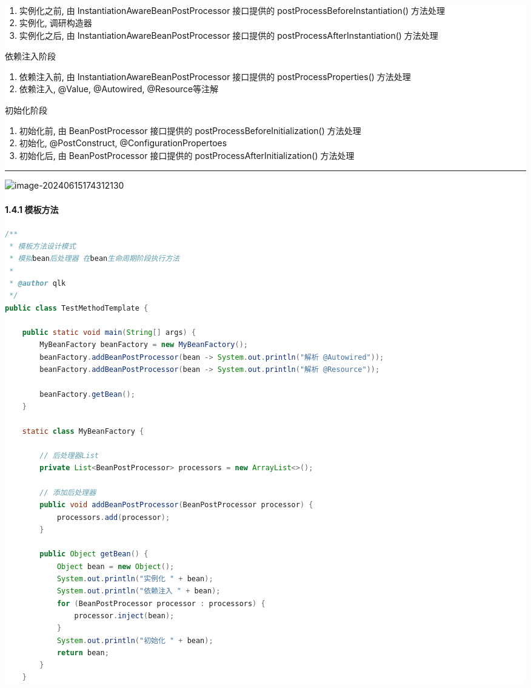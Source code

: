 1. 实例化之前, 由 InstantiationAwareBeanPostProcessor 接口提供的 postProcessBeforeInstantiation() 方法处理
2. 实例化, 调研构造器
3. 实例化之后, 由 InstantiationAwareBeanPostProcessor 接口提供的 postProcessAfterInstantiation() 方法处理



依赖注入阶段

1. 依赖注入前, 由 InstantiationAwareBeanPostProcessor 接口提供的  postProcessProperties() 方法处理
2. 依赖注入, @Value, @Autowired, @Resource等注解



初始化阶段

1. 初始化前, 由 BeanPostProcessor 接口提供的 postProcessBeforeInitialization() 方法处理
2. 初始化, @PostConstruct, @ConfigurationPropertoes
3. 初始化后, 由 BeanPostProcessor 接口提供的 postProcessAfterInitialization() 方法处理





---



![image-20240615174312130](D:\program\spring\spring-code\doc\2.assets\image-20240615174312130.png)



#### 1.4.1 模板方法

```java
/**
 * 模板方法设计模式
 * 模拟bean后处理器 在bean生命周期阶段执行方法
 *
 * @author qlk
 */
public class TestMethodTemplate {

    public static void main(String[] args) {
        MyBeanFactory beanFactory = new MyBeanFactory();
        beanFactory.addBeanPostProcessor(bean -> System.out.println("解析 @Autowired"));
        beanFactory.addBeanPostProcessor(bean -> System.out.println("解析 @Resource"));

        beanFactory.getBean();
    }

    static class MyBeanFactory {

        // 后处理器List
        private List<BeanPostProcessor> processors = new ArrayList<>();

        // 添加后处理器
        public void addBeanPostProcessor(BeanPostProcessor processor) {
            processors.add(processor);
        }

        public Object getBean() {
            Object bean = new Object();
            System.out.println("实例化 " + bean);
            System.out.println("依赖注入 " + bean);
            for (BeanPostProcessor processor : processors) {
                processor.inject(bean);
            }
            System.out.println("初始化 " + bean);
            return bean;
        }
    }
```